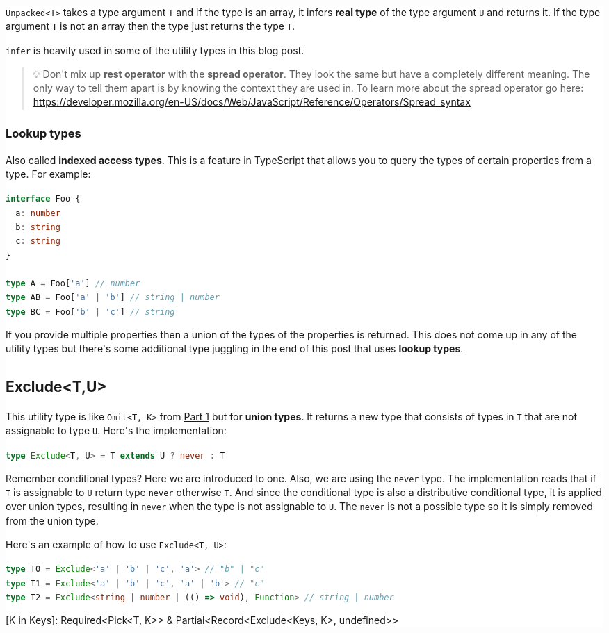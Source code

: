`Unpacked<T>` takes a type argument `T` and if the type is an array, it infers **real type** of the type argument `U` and returns it. If the type argument `T` is not an array then the type just returns the type `T`.

`infer` is heavily used in some of the utility types in this blog post.

> 💡 Don't mix up **rest operator** with the **spread operator**. They look the same but have a completely different meaning. The only way to tell them apart is by knowing the context they are used in. To learn more about the spread operator go here: https://developer.mozilla.org/en-US/docs/Web/JavaScript/Reference/Operators/Spread_syntax

### Lookup types

Also called **indexed access types**. This is a feature in TypeScript that allows you to query the types of certain properties from a type. For example:

```typescript
interface Foo {
  a: number
  b: string
  c: string
}

type A = Foo['a'] // number
type AB = Foo['a' | 'b'] // string | number
type BC = Foo['b' | 'c'] // string
```

If you provide multiple properties then a union of the types of the properties is returned. This does not come up in any of the utility types but there's some additional type juggling in the end of this post that uses **lookup types**.

## Exclude&lt;T,U>

This utility type is like `Omit<T, K>` from [Part 1](../utility-types-part1) but for **union types**. It returns a new type that consists of types in `T` that are not assignable to type `U`. Here's the implementation:

```typescript
type Exclude<T, U> = T extends U ? never : T
```

Remember conditional types? Here we are introduced to one. Also, we are using the `never` type. The implementation reads that if `T` is assignable to `U` return type `never` otherwise `T`. And since the conditional type is also a distributive conditional type, it is applied over union types, resulting in `never` when the type is not assignable to `U`. The `never` is not a possible type so it is simply removed from the union type.

Here's an example of how to use `Exclude<T, U>`:

```typescript
type T0 = Exclude<'a' | 'b' | 'c', 'a'> // "b" | "c"
type T1 = Exclude<'a' | 'b' | 'c', 'a' | 'b'> // "c"
type T2 = Exclude<string | number | (() => void), Function> // string | number
```


  [K in Keys]: Required<Pick<T, K>> & Partial<Record<Exclude<Keys, K>, undefined>>